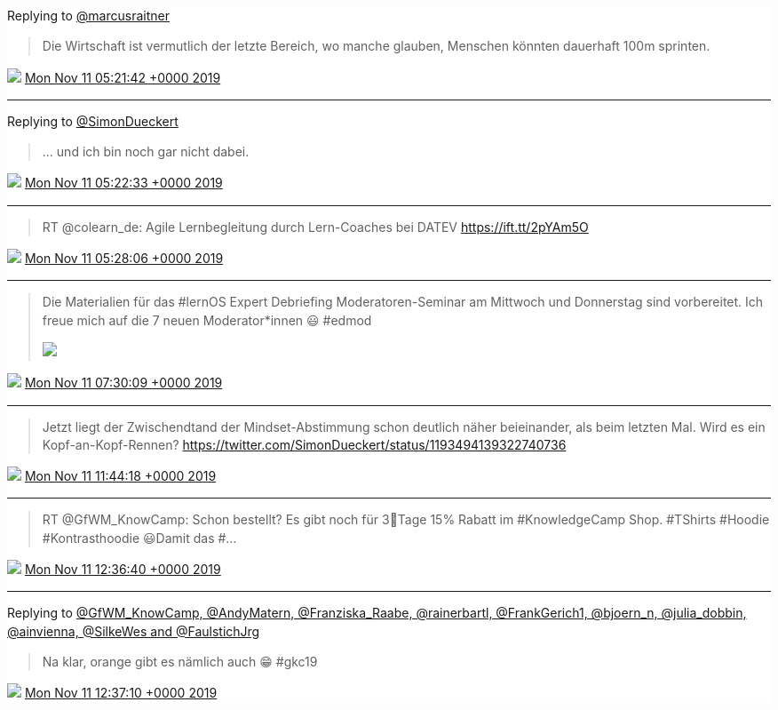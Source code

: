 Replying to [@marcusraitner](https://twitter.com/@marcusraitner/status/1193759011625144320)

> Die Wirtschaft ist vermutlich der letzte Bereich, wo manche glauben, Menschen könnten dauerhaft 100m sprinten.

<img src="media/tweet.ico" width="12" /> [Mon Nov 11 05:21:42 +0000 2019](https://twitter.com/SimonDueckert/status/1193760691024515072)

----

Replying to [@SimonDueckert](https://twitter.com/SimonDueckert/status/1193752061592117249)

> ... und ich bin noch gar nicht dabei.

<img src="media/tweet.ico" width="12" /> [Mon Nov 11 05:22:33 +0000 2019](https://twitter.com/SimonDueckert/status/1193760905571524609)

----

> RT @colearn_de: Agile Lernbegleitung durch Lern-Coaches bei DATEV https://ift.tt/2pYAm5O

<img src="media/tweet.ico" width="12" /> [Mon Nov 11 05:28:06 +0000 2019](https://twitter.com/SimonDueckert/status/1193762301612089347)

----

> Die Materialien für das #lernOS Expert Debriefing Moderatoren-Seminar am Mittwoch und Donnerstag sind vorbereitet. Ich freue mich auf die 7 neuen Moderator*innen 😃 #edmod 
> 
> ![](https://t.co/hKL6wblqQa)

<img src="media/tweet.ico" width="12" /> [Mon Nov 11 07:30:09 +0000 2019](https://twitter.com/SimonDueckert/status/1193793015019659265)

----

> Jetzt liegt der Zwischendtand der Mindset-Abstimmung schon deutlich näher beieinander, als beim letzten Mal. Wird es ein Kopf-an-Kopf-Rennen? https://twitter.com/SimonDueckert/status/1193494139322740736

<img src="media/tweet.ico" width="12" /> [Mon Nov 11 11:44:18 +0000 2019](https://twitter.com/SimonDueckert/status/1193856975957872642)

----

> RT @GfWM_KnowCamp: Schon bestellt?
> Es gibt noch für 3⃣Tage 15% Rabatt im #KnowledgeCamp Shop. #TShirts #Hoodie #Kontrasthoodie
> 😃Damit das #…

<img src="media/tweet.ico" width="12" /> [Mon Nov 11 12:36:40 +0000 2019](https://twitter.com/SimonDueckert/status/1193870154846879747)

----

Replying to [@GfWM_KnowCamp, @AndyMatern, @Franziska_Raabe, @rainerbartl, @FrankGerich1, @bjoern_n, @julia_dobbin, @ainvienna, @SilkeWes and @FaulstichJrg](https://twitter.com/GfWM_KnowCamp/status/1193868899562991616)

> Na klar, orange gibt es nämlich auch 😁 #gkc19

<img src="media/tweet.ico" width="12" /> [Mon Nov 11 12:37:10 +0000 2019](https://twitter.com/SimonDueckert/status/1193870279283544066)
